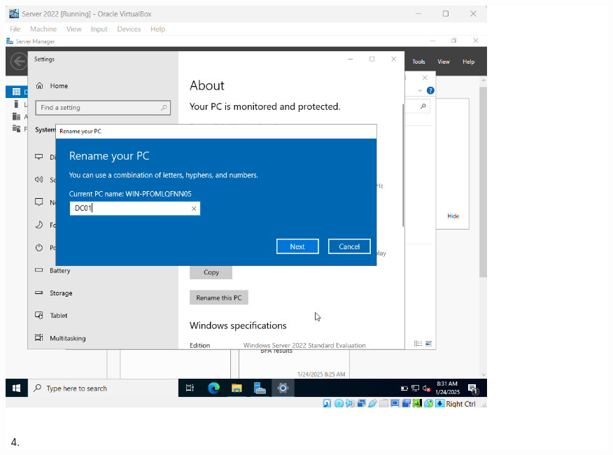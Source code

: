    <img src="https://github.com/Eunice-Kamore/Active-Directory-Domain-Services/blob/main/Files/Step%20Three.png?raw=true" height="80%" width="80%"/>
   <br />
   <br />

   
4. 
   <p align="center">